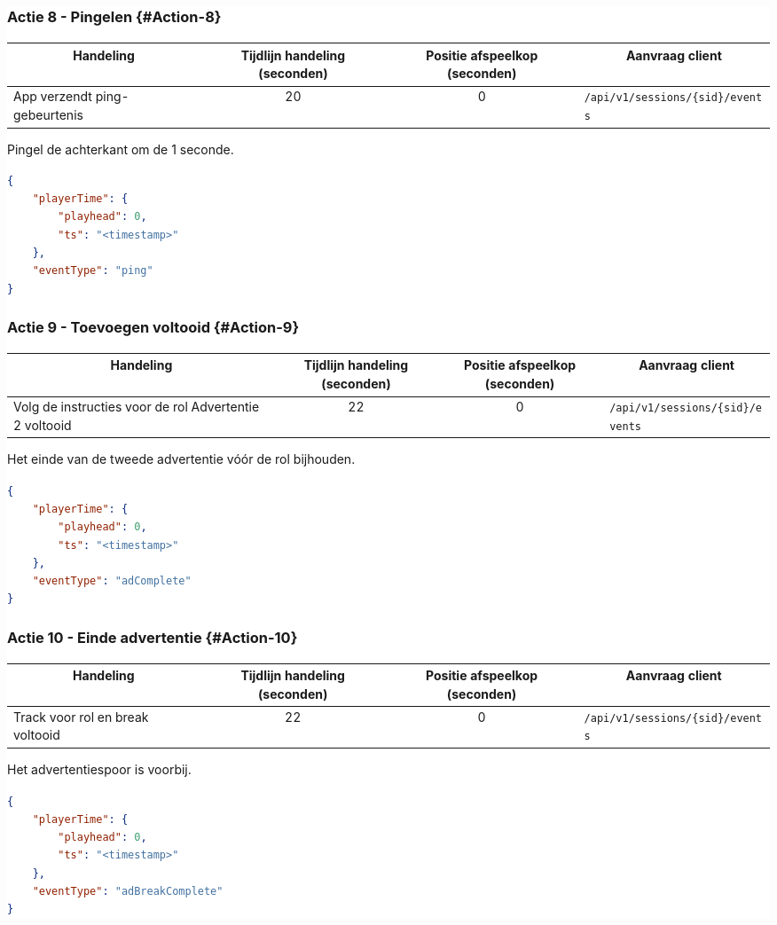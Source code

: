 ### Actie 8 - Pingelen {#Action-8}

| Handeling | Tijdlijn handeling (seconden) | Positie afspeelkop (seconden) | Aanvraag client |
| --- | :---: | :---: | --- |
| App verzendt ping-gebeurtenis | 20 | 0 | `/api/v1/sessions/{sid}/events` |

Pingel de achterkant om de 1 seconde.

```json
{
    "playerTime": {
        "playhead": 0,
        "ts": "<timestamp>"
    },
    "eventType": "ping"
}
```

### Actie 9 - Toevoegen voltooid {#Action-9}

| Handeling | Tijdlijn handeling (seconden) | Positie afspeelkop (seconden) | Aanvraag client |
| --- | :---: | :---: | --- |
| Volg de instructies voor de rol Advertentie 2 voltooid | 22 | 0 | `/api/v1/sessions/{sid}/events` |

Het einde van de tweede advertentie vóór de rol bijhouden.

```json
{
    "playerTime": {
        "playhead": 0,
        "ts": "<timestamp>"
    },
    "eventType": "adComplete"
}
```

### Actie 10 - Einde advertentie {#Action-10}

| Handeling | Tijdlijn handeling (seconden) | Positie afspeelkop (seconden) | Aanvraag client |
| --- | :---: | :---: | --- |
| Track voor rol en break voltooid | 22 | 0 | `/api/v1/sessions/{sid}/events` |

Het advertentiespoor is voorbij.

```json
{
    "playerTime": {
        "playhead": 0,
        "ts": "<timestamp>"
    },
    "eventType": "adBreakComplete"
}
```
